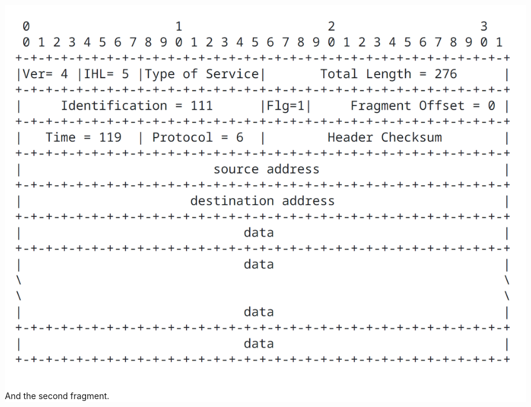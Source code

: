 ![Example Internet Fragment](./images/rfc791/ExampleInternetFragment7.png)

And the second fragment.
